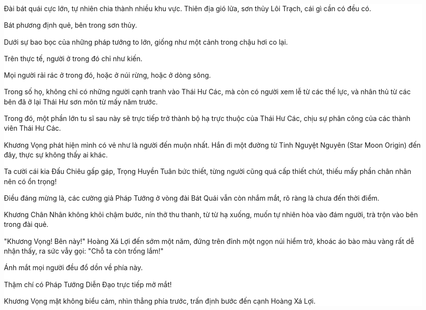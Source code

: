 Đài bát quái cực lớn, tự nhiên chia thành nhiều khu vực. Thiên địa gió lửa, sơn thủy Lôi Trạch, cái gì cần có đều có.

Bát phương định quẻ, bên trong sơn thủy.

Dưới sự bao bọc của những pháp tướng to lớn, giống như một cảnh trong chậu hơi co lại.

Trên thực tế, người ở trong đó chỉ như kiến.

Mọi người rải rác ở trong đó, hoặc ở núi rừng, hoặc ở dòng sông.

Trong số họ, không chỉ có những người cạnh tranh vào Thái Hư Các, mà còn có người xem lễ từ các thế lực, và nhân thủ từ các bên đã ở lại Thái Hư sơn môn từ mấy năm trước.

Trong đó, một phần lớn tu sĩ sau này sẽ trực tiếp trở thành bộ hạ trực thuộc của Thái Hư Các, chịu sự phân công của các thành viên Thái Hư Các.

Khương Vọng phát hiện mình có vẻ như là người đến muộn nhất. Hắn đi một đường từ Tinh Nguyệt Nguyên (Star Moon Origin) đến đây, thực sự không thấy ai khác.

Ta cười cái kia Đấu Chiêu gấp gáp, Trọng Huyền Tuân bức thiết, từng người cũng quá cấp thiết chút, thiếu mấy phần chân nhân nên có ổn trọng!


Điều đáng mừng là, các cường giả Pháp Tướng ở vòng đài Bát Quái vẫn còn nhắm mắt, rõ ràng là chưa đến thời điểm.

Khương Chân Nhân không khỏi chậm bước, nín thở thu thanh, từ từ hạ xuống, muốn tự nhiên hòa vào đám người, trà trộn vào bên trong đài quẻ.

"Khương Vọng! Bên này!" Hoàng Xá Lợi đến sớm một năm, đứng trên đỉnh một ngọn núi hiểm trở, khoác áo bào màu vàng rất dễ nhận thấy, ra sức vẫy gọi: "Chỗ ta còn trống lắm!"

Ánh mắt mọi người đều đổ dồn về phía này.

Thậm chí có Pháp Tướng Diễn Đạo trực tiếp mở mắt!

Khương Vọng mặt không biểu cảm, nhìn thẳng phía trước, trấn định bước đến cạnh Hoàng Xá Lợi.